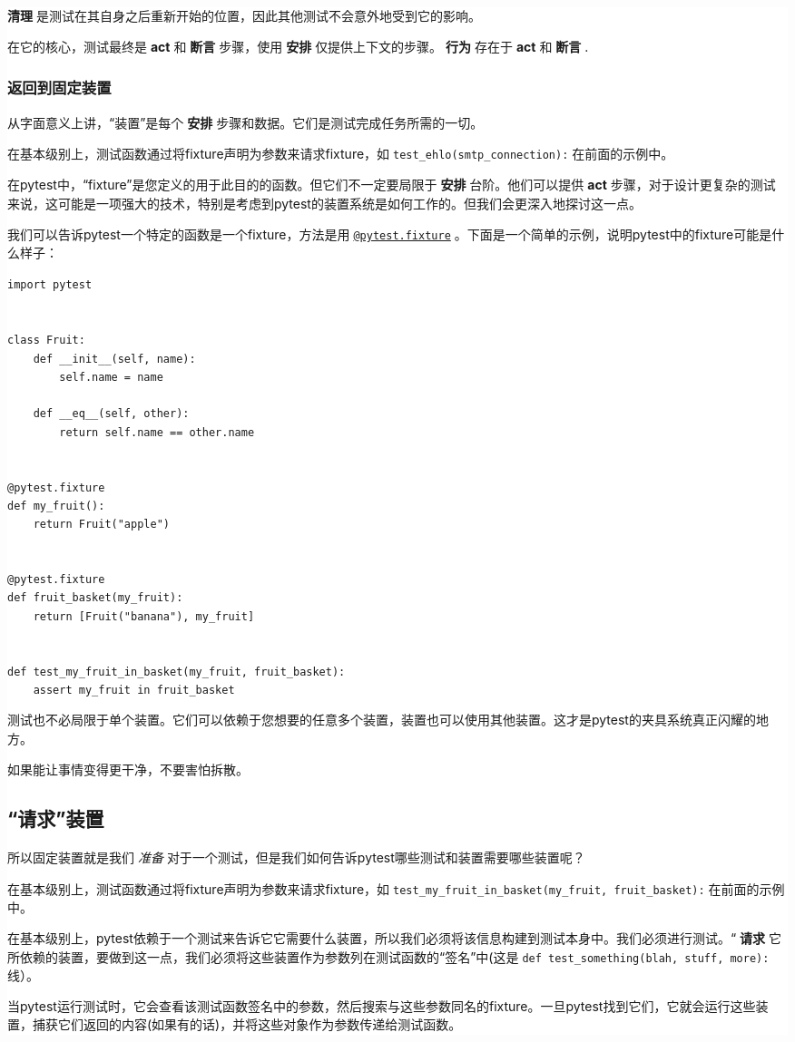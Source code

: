 **清理** 是测试在其自身之后重新开始的位置，因此其他测试不会意外地受到它的影响。

在它的核心，测试最终是 **act** 和 **断言** 步骤，使用 **安排** 仅提供上下文的步骤。 **行为** 存在于 **act** 和 **断言** .

### 返回到固定装置

从字面意义上讲，“装置”是每个 **安排** 步骤和数据。它们是测试完成任务所需的一切。

在基本级别上，测试函数通过将fixture声明为参数来请求fixture，如 `test_ehlo(smtp_connection):` 在前面的示例中。

在pytest中，“fixture”是您定义的用于此目的的函数。但它们不一定要局限于 **安排** 台阶。他们可以提供 **act** 步骤，对于设计更复杂的测试来说，这可能是一项强大的技术，特别是考虑到pytest的装置系统是如何工作的。但我们会更深入地探讨这一点。

我们可以告诉pytest一个特定的函数是一个fixture，方法是用 [`@pytest.fixture`](https://www.osgeo.cn/pytest/reference.html#pytest.fixture) 。下面是一个简单的示例，说明pytest中的fixture可能是什么样子：

```
import pytest


class Fruit:
    def __init__(self, name):
        self.name = name

    def __eq__(self, other):
        return self.name == other.name


@pytest.fixture
def my_fruit():
    return Fruit("apple")


@pytest.fixture
def fruit_basket(my_fruit):
    return [Fruit("banana"), my_fruit]


def test_my_fruit_in_basket(my_fruit, fruit_basket):
    assert my_fruit in fruit_basket
```

测试也不必局限于单个装置。它们可以依赖于您想要的任意多个装置，装置也可以使用其他装置。这才是pytest的夹具系统真正闪耀的地方。

如果能让事情变得更干净，不要害怕拆散。

## “请求”装置

所以固定装置就是我们 *准备* 对于一个测试，但是我们如何告诉pytest哪些测试和装置需要哪些装置呢？

在基本级别上，测试函数通过将fixture声明为参数来请求fixture，如 `test_my_fruit_in_basket(my_fruit, fruit_basket):` 在前面的示例中。

在基本级别上，pytest依赖于一个测试来告诉它它需要什么装置，所以我们必须将该信息构建到测试本身中。我们必须进行测试。“ **请求** 它所依赖的装置，要做到这一点，我们必须将这些装置作为参数列在测试函数的“签名”中(这是 `def test_something(blah, stuff, more):` 线）。

当pytest运行测试时，它会查看该测试函数签名中的参数，然后搜索与这些参数同名的fixture。一旦pytest找到它们，它就会运行这些装置，捕获它们返回的内容(如果有的话)，并将这些对象作为参数传递给测试函数。
